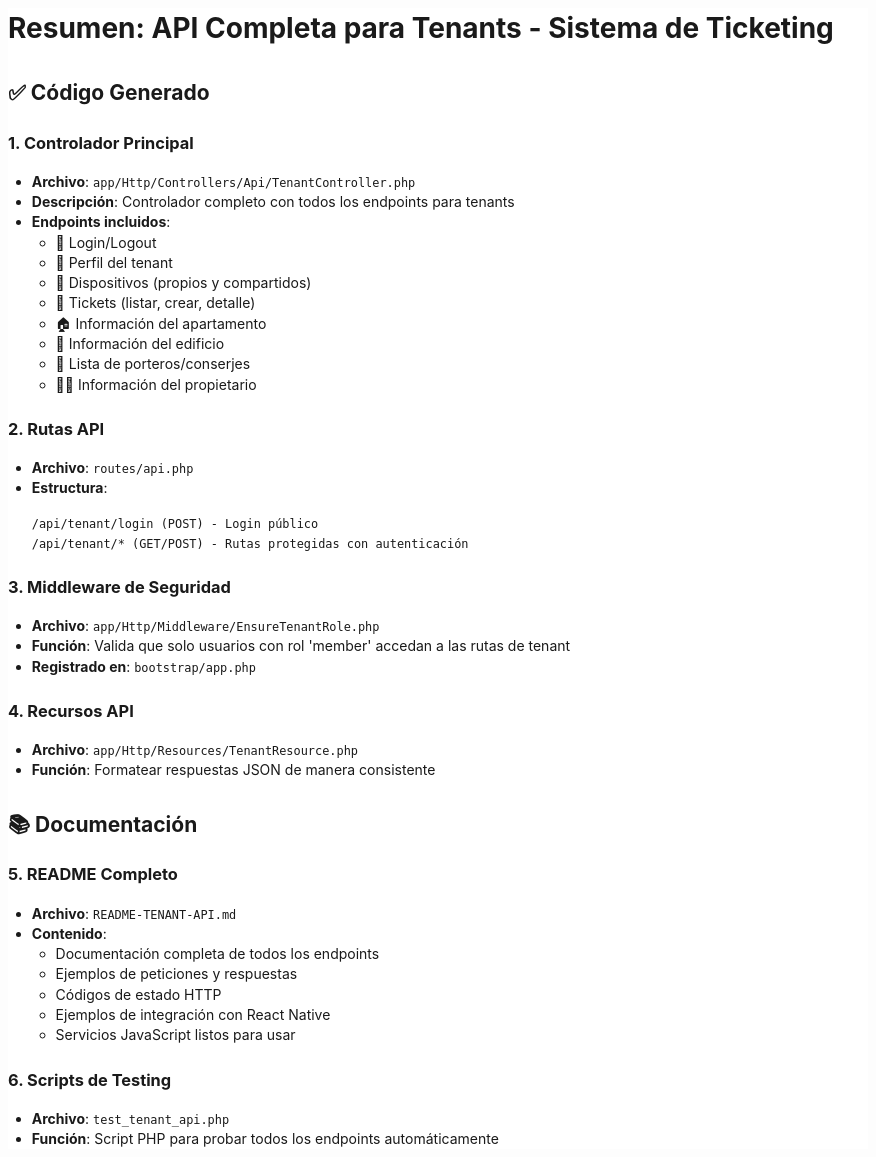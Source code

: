 # Resumen: API Completa para Tenants - Sistema de Ticketing

## ✅ Código Generado

### 1. **Controlador Principal**
- **Archivo**: `app/Http/Controllers/Api/TenantController.php`
- **Descripción**: Controlador completo con todos los endpoints para tenants
- **Endpoints incluidos**:
  - 🔐 Login/Logout
  - 👤 Perfil del tenant
  - 📱 Dispositivos (propios y compartidos)
  - 🎫 Tickets (listar, crear, detalle)
  - 🏠 Información del apartamento
  - 🏢 Información del edificio
  - 👮 Lista de porteros/conserjes
  - 👨‍💼 Información del propietario

### 2. **Rutas API**
- **Archivo**: `routes/api.php`
- **Estructura**:
  ```
  /api/tenant/login (POST) - Login público
  /api/tenant/* (GET/POST) - Rutas protegidas con autenticación
  ```

### 3. **Middleware de Seguridad**
- **Archivo**: `app/Http/Middleware/EnsureTenantRole.php`
- **Función**: Valida que solo usuarios con rol 'member' accedan a las rutas de tenant
- **Registrado en**: `bootstrap/app.php`

### 4. **Recursos API**
- **Archivo**: `app/Http/Resources/TenantResource.php`
- **Función**: Formatear respuestas JSON de manera consistente

## 📚 Documentación

### 5. **README Completo**
- **Archivo**: `README-TENANT-API.md`
- **Contenido**:
  - Documentación completa de todos los endpoints
  - Ejemplos de peticiones y respuestas
  - Códigos de estado HTTP
  - Ejemplos de integración con React Native
  - Servicios JavaScript listos para usar

### 6. **Scripts de Testing**
- **Archivo**: `test_tenant_api.php`
- **Función**: Script PHP para probar todos los endpoints automáticamente
